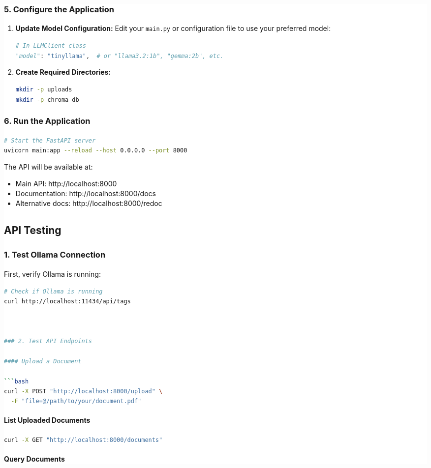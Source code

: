 ### 5. Configure the Application

1. **Update Model Configuration:**
   Edit your `main.py` or configuration file to use your preferred model:
   ```python
   # In LLMClient class
   "model": "tinyllama",  # or "llama3.2:1b", "gemma:2b", etc.
   ```

2. **Create Required Directories:**
   ```bash
   mkdir -p uploads
   mkdir -p chroma_db
   ```

### 6. Run the Application

```bash
# Start the FastAPI server
uvicorn main:app --reload --host 0.0.0.0 --port 8000
```

The API will be available at:
- Main API: http://localhost:8000
- Documentation: http://localhost:8000/docs
- Alternative docs: http://localhost:8000/redoc

## API Testing

### 1. Test Ollama Connection

First, verify Ollama is running:

```bash
# Check if Ollama is running
curl http://localhost:11434/api/tags



### 2. Test API Endpoints

#### Upload a Document

```bash
curl -X POST "http://localhost:8000/upload" \
  -F "file=@/path/to/your/document.pdf"
```

#### List Uploaded Documents

```bash
curl -X GET "http://localhost:8000/documents"
```

#### Query Documents
